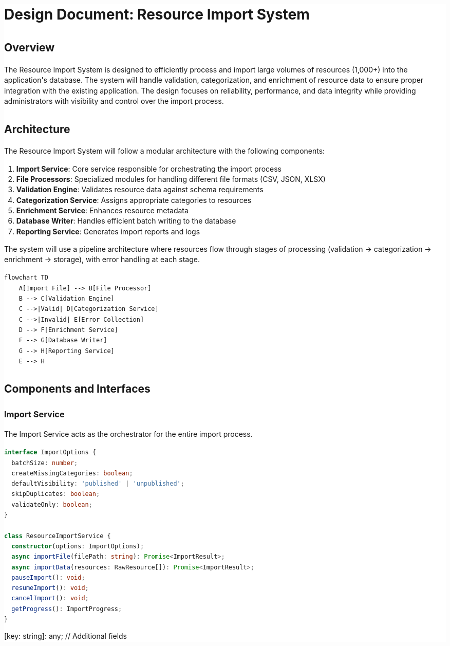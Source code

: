 # Design Document: Resource Import System

## Overview

The Resource Import System is designed to efficiently process and import large volumes of resources (1,000+) into the application's database. The system will handle validation, categorization, and enrichment of resource data to ensure proper integration with the existing application. The design focuses on reliability, performance, and data integrity while providing administrators with visibility and control over the import process.

## Architecture

The Resource Import System will follow a modular architecture with the following components:

1. **Import Service**: Core service responsible for orchestrating the import process
2. **File Processors**: Specialized modules for handling different file formats (CSV, JSON, XLSX)
3. **Validation Engine**: Validates resource data against schema requirements
4. **Categorization Service**: Assigns appropriate categories to resources
5. **Enrichment Service**: Enhances resource metadata
6. **Database Writer**: Handles efficient batch writing to the database
7. **Reporting Service**: Generates import reports and logs

The system will use a pipeline architecture where resources flow through stages of processing (validation → categorization → enrichment → storage), with error handling at each stage.

```mermaid
flowchart TD
    A[Import File] --> B[File Processor]
    B --> C[Validation Engine]
    C -->|Valid| D[Categorization Service]
    C -->|Invalid| E[Error Collection]
    D --> F[Enrichment Service]
    F --> G[Database Writer]
    G --> H[Reporting Service]
    E --> H
```

## Components and Interfaces

### Import Service

The Import Service acts as the orchestrator for the entire import process.

```typescript
interface ImportOptions {
  batchSize: number;
  createMissingCategories: boolean;
  defaultVisibility: 'published' | 'unpublished';
  skipDuplicates: boolean;
  validateOnly: boolean;
}

class ResourceImportService {
  constructor(options: ImportOptions);
  async importFile(filePath: string): Promise<ImportResult>;
  async importData(resources: RawResource[]): Promise<ImportResult>;
  pauseImport(): void;
  resumeImport(): void;
  cancelImport(): void;
  getProgress(): ImportProgress;
}
```


  [key: string]: any; // Additional fields